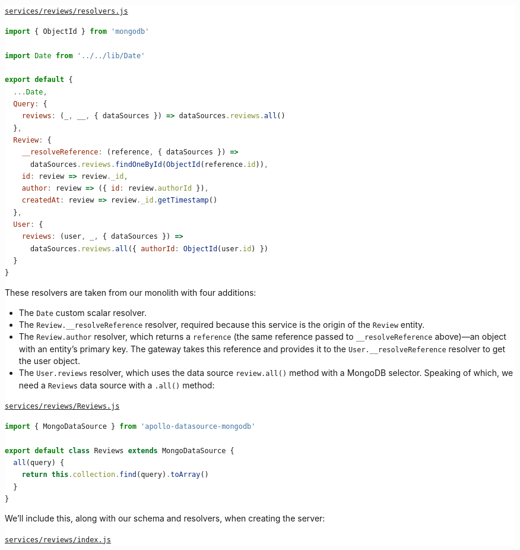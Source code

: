 [`services/reviews/resolvers.js`](https://github.com/GraphQLGuide/guide-api/blob/federation4_0.2.0/services/reviews/resolvers.js)

```js
import { ObjectId } from 'mongodb'

import Date from '../../lib/Date'

export default {
  ...Date,
  Query: {
    reviews: (_, __, { dataSources }) => dataSources.reviews.all()
  },
  Review: {
    __resolveReference: (reference, { dataSources }) =>
      dataSources.reviews.findOneById(ObjectId(reference.id)),
    id: review => review._id,
    author: review => ({ id: review.authorId }),
    createdAt: review => review._id.getTimestamp()
  },
  User: {
    reviews: (user, _, { dataSources }) =>
      dataSources.reviews.all({ authorId: ObjectId(user.id) })
  }
}
```

These resolvers are taken from our monolith with four additions:

- The `Date` custom scalar resolver.
- The `Review.__resolveReference` resolver, required because this service is the origin of the `Review` entity.
- The `Review.author` resolver, which returns a `reference` (the same reference passed to `__resolveReference` above)—an object with an entity’s primary key. The gateway takes this reference and provides it to the `User.__resolveReference` resolver to get the user object.
- The `User.reviews` resolver, which uses the data source `review.all()` method with a MongoDB selector. Speaking of which, we need a `Reviews` data source with a `.all()` method:

[`services/reviews/Reviews.js`](https://github.com/GraphQLGuide/guide-api/blob/federation4_0.2.0/services/reviews/Reviews.js)

```js
import { MongoDataSource } from 'apollo-datasource-mongodb'

export default class Reviews extends MongoDataSource {
  all(query) {
    return this.collection.find(query).toArray()
  }
}
```

We’ll include this, along with our schema and resolvers, when creating the server:

[`services/reviews/index.js`](https://github.com/GraphQLGuide/guide-api/blob/federation4_0.2.0/services/reviews/index.js)
